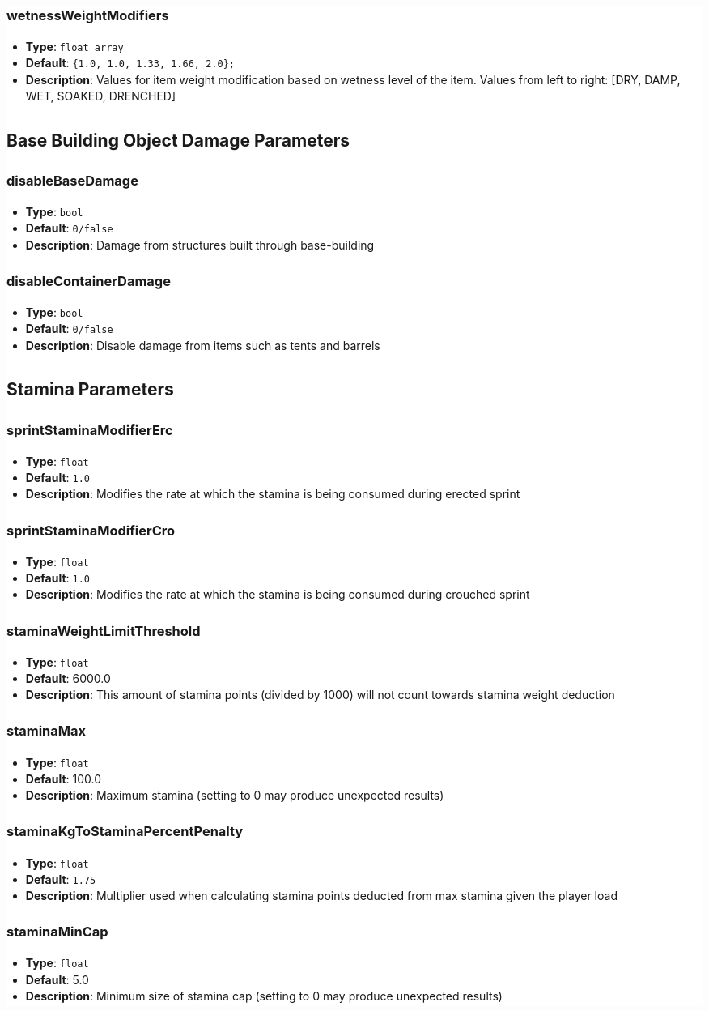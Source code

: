 ### wetnessWeightModifiers
- **Type**: `float array`
- **Default**: `{1.0, 1.0, 1.33, 1.66, 2.0};`
- **Description**: Values for item weight modification based on wetness level of the item. Values from left to right: \[DRY, DAMP, WET, SOAKED, DRENCHED\]

## Base Building Object Damage Parameters

### disableBaseDamage
- **Type**: `bool`
- **Default**: `0/false`
- **Description**: Damage from structures built through base-building

### disableContainerDamage
- **Type**: `bool`
- **Default**: `0/false`
- **Description**: Disable damage from items such as tents and barrels

## Stamina Parameters

### sprintStaminaModifierErc
- **Type**: `float`
- **Default**: `1.0`
- **Description**: Modifies the rate at which the stamina is being consumed during erected sprint

### sprintStaminaModifierCro
- **Type**: `float`
- **Default**: `1.0`
- **Description**: Modifies the rate at which the stamina is being consumed during crouched sprint

### staminaWeightLimitThreshold
- **Type**: `float`
- **Default**: 6000.0
- **Description**: This amount of stamina points (divided by 1000) will not count towards stamina weight deduction

### staminaMax
- **Type**: `float`
- **Default**: 100.0
- **Description**: Maximum stamina (setting to 0 may produce unexpected results)

### staminaKgToStaminaPercentPenalty
- **Type**: `float`
- **Default**: `1.75`
- **Description**: Multiplier used when calculating stamina points deducted from max stamina given the player load

### staminaMinCap
- **Type**: `float`
- **Default**: 5.0
- **Description**: Minimum size of stamina cap (setting to 0 may produce unexpected results)
